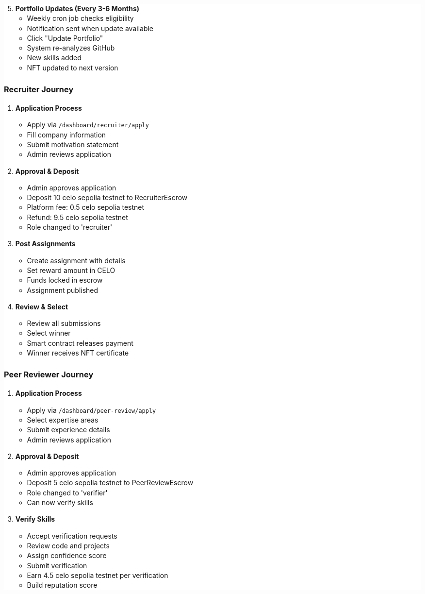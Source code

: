 5. **Portfolio Updates (Every 3-6 Months)**
   - Weekly cron job checks eligibility
   - Notification sent when update available
   - Click "Update Portfolio"
   - System re-analyzes GitHub
   - New skills added
   - NFT updated to next version

### **Recruiter Journey**

1. **Application Process**
   - Apply via `/dashboard/recruiter/apply`
   - Fill company information
   - Submit motivation statement
   - Admin reviews application

2. **Approval & Deposit**
   - Admin approves application
   - Deposit 10 celo sepolia testnet to RecruiterEscrow
   - Platform fee: 0.5 celo sepolia testnet
   - Refund: 9.5 celo sepolia testnet
   - Role changed to 'recruiter'

3. **Post Assignments**
   - Create assignment with details
   - Set reward amount in CELO
   - Funds locked in escrow
   - Assignment published

4. **Review & Select**
   - Review all submissions
   - Select winner
   - Smart contract releases payment
   - Winner receives NFT certificate

### **Peer Reviewer Journey**

1. **Application Process**
   - Apply via `/dashboard/peer-review/apply`
   - Select expertise areas
   - Submit experience details
   - Admin reviews application

2. **Approval & Deposit**
   - Admin approves application
   - Deposit 5 celo sepolia testnet to PeerReviewEscrow
   - Role changed to 'verifier'
   - Can now verify skills

3. **Verify Skills**
   - Accept verification requests
   - Review code and projects
   - Assign confidence score
   - Submit verification
   - Earn 4.5 celo sepolia testnet per verification
   - Build reputation score

